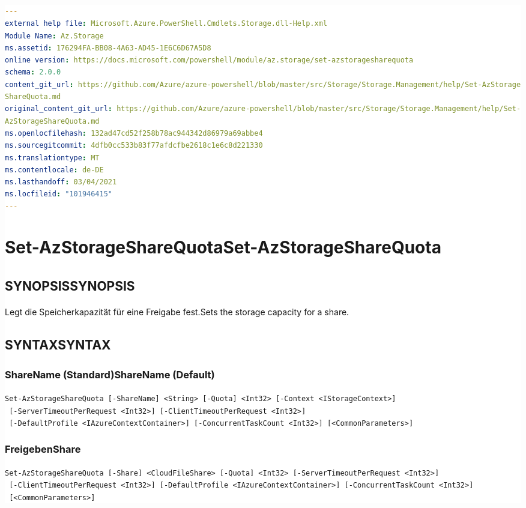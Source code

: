 ```yaml
---
external help file: Microsoft.Azure.PowerShell.Cmdlets.Storage.dll-Help.xml
Module Name: Az.Storage
ms.assetid: 176294FA-BB08-4A63-AD45-1E6C6D67A5D8
online version: https://docs.microsoft.com/powershell/module/az.storage/set-azstoragesharequota
schema: 2.0.0
content_git_url: https://github.com/Azure/azure-powershell/blob/master/src/Storage/Storage.Management/help/Set-AzStorageShareQuota.md
original_content_git_url: https://github.com/Azure/azure-powershell/blob/master/src/Storage/Storage.Management/help/Set-AzStorageShareQuota.md
ms.openlocfilehash: 132ad47cd52f258b78ac944342d86979a69abbe4
ms.sourcegitcommit: 4dfb0cc533b83f77afdcfbe2618c1e6c8d221330
ms.translationtype: MT
ms.contentlocale: de-DE
ms.lasthandoff: 03/04/2021
ms.locfileid: "101946415"
---
```

# <span data-ttu-id="4d085-101">Set-AzStorageShareQuota</span><span class="sxs-lookup"><span data-stu-id="4d085-101">Set-AzStorageShareQuota</span></span>

## <span data-ttu-id="4d085-102">SYNOPSIS</span><span class="sxs-lookup"><span data-stu-id="4d085-102">SYNOPSIS</span></span>
<span data-ttu-id="4d085-103">Legt die Speicherkapazität für eine Freigabe fest.</span><span class="sxs-lookup"><span data-stu-id="4d085-103">Sets the storage capacity for a share.</span></span>

## <span data-ttu-id="4d085-104">SYNTAX</span><span class="sxs-lookup"><span data-stu-id="4d085-104">SYNTAX</span></span>

### <span data-ttu-id="4d085-105">ShareName (Standard)</span><span class="sxs-lookup"><span data-stu-id="4d085-105">ShareName (Default)</span></span>
```
Set-AzStorageShareQuota [-ShareName] <String> [-Quota] <Int32> [-Context <IStorageContext>]
 [-ServerTimeoutPerRequest <Int32>] [-ClientTimeoutPerRequest <Int32>]
 [-DefaultProfile <IAzureContextContainer>] [-ConcurrentTaskCount <Int32>] [<CommonParameters>]
```

### <span data-ttu-id="4d085-106">Freigeben</span><span class="sxs-lookup"><span data-stu-id="4d085-106">Share</span></span>
```
Set-AzStorageShareQuota [-Share] <CloudFileShare> [-Quota] <Int32> [-ServerTimeoutPerRequest <Int32>]
 [-ClientTimeoutPerRequest <Int32>] [-DefaultProfile <IAzureContextContainer>] [-ConcurrentTaskCount <Int32>]
 [<CommonParameters>]
```
